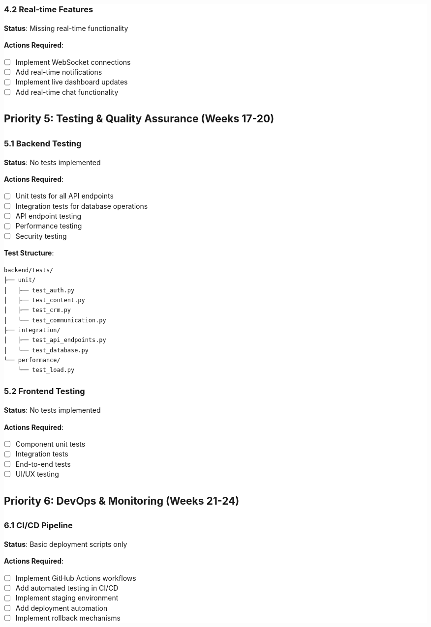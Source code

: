 ### 4.2 Real-time Features
**Status**: Missing real-time functionality

**Actions Required**:
- [ ] Implement WebSocket connections
- [ ] Add real-time notifications
- [ ] Implement live dashboard updates
- [ ] Add real-time chat functionality

## Priority 5: Testing & Quality Assurance (Weeks 17-20)

### 5.1 Backend Testing
**Status**: No tests implemented

**Actions Required**:
- [ ] Unit tests for all API endpoints
- [ ] Integration tests for database operations
- [ ] API endpoint testing
- [ ] Performance testing
- [ ] Security testing

**Test Structure**:
```
backend/tests/
├── unit/
│   ├── test_auth.py
│   ├── test_content.py
│   ├── test_crm.py
│   └── test_communication.py
├── integration/
│   ├── test_api_endpoints.py
│   └── test_database.py
└── performance/
    └── test_load.py
```

### 5.2 Frontend Testing
**Status**: No tests implemented

**Actions Required**:
- [ ] Component unit tests
- [ ] Integration tests
- [ ] End-to-end tests
- [ ] UI/UX testing

## Priority 6: DevOps & Monitoring (Weeks 21-24)

### 6.1 CI/CD Pipeline
**Status**: Basic deployment scripts only

**Actions Required**:
- [ ] Implement GitHub Actions workflows
- [ ] Add automated testing in CI/CD
- [ ] Implement staging environment
- [ ] Add deployment automation
- [ ] Implement rollback mechanisms
